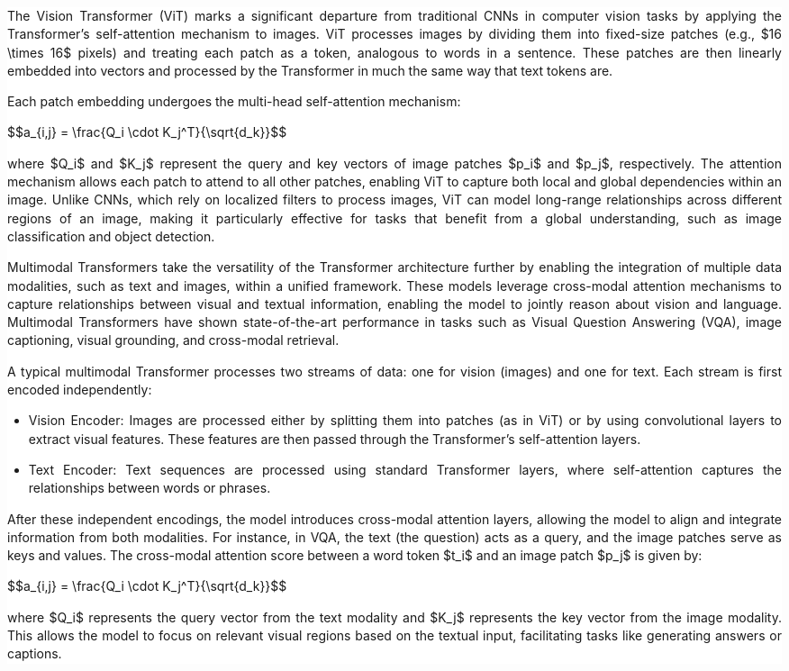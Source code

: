 <p style="text-align: justify;">
The Vision Transformer (ViT) marks a significant departure from traditional CNNs in computer vision tasks by applying the Transformer’s self-attention mechanism to images. ViT processes images by dividing them into fixed-size patches (e.g., $16 \times 16$ pixels) and treating each patch as a token, analogous to words in a sentence. These patches are then linearly embedded into vectors and processed by the Transformer in much the same way that text tokens are.
</p>

<p style="text-align: justify;">
Each patch embedding undergoes the multi-head self-attention mechanism:
</p>

<p style="text-align: justify;">
$$a_{i,j} = \frac{Q_i \cdot K_j^T}{\sqrt{d_k}}$$
</p>
<p style="text-align: justify;">
where $Q_i$ and $K_j$ represent the query and key vectors of image patches $p_i$ and $p_j$, respectively. The attention mechanism allows each patch to attend to all other patches, enabling ViT to capture both local and global dependencies within an image. Unlike CNNs, which rely on localized filters to process images, ViT can model long-range relationships across different regions of an image, making it particularly effective for tasks that benefit from a global understanding, such as image classification and object detection.
</p>

<p style="text-align: justify;">
Multimodal Transformers take the versatility of the Transformer architecture further by enabling the integration of multiple data modalities, such as text and images, within a unified framework. These models leverage cross-modal attention mechanisms to capture relationships between visual and textual information, enabling the model to jointly reason about vision and language. Multimodal Transformers have shown state-of-the-art performance in tasks such as Visual Question Answering (VQA), image captioning, visual grounding, and cross-modal retrieval.
</p>

<p style="text-align: justify;">
A typical multimodal Transformer processes two streams of data: one for vision (images) and one for text. Each stream is first encoded independently:
</p>

- <p style="text-align: justify;">Vision Encoder: Images are processed either by splitting them into patches (as in ViT) or by using convolutional layers to extract visual features. These features are then passed through the Transformer’s self-attention layers.</p>
- <p style="text-align: justify;">Text Encoder: Text sequences are processed using standard Transformer layers, where self-attention captures the relationships between words or phrases.</p>
<p style="text-align: justify;">
After these independent encodings, the model introduces cross-modal attention layers, allowing the model to align and integrate information from both modalities. For instance, in VQA, the text (the question) acts as a query, and the image patches serve as keys and values. The cross-modal attention score between a word token $t_i$ and an image patch $p_j$ is given by:
</p>

<p style="text-align: justify;">
$$a_{i,j} = \frac{Q_i \cdot K_j^T}{\sqrt{d_k}}$$
</p>
<p style="text-align: justify;">
where $Q_i$ represents the query vector from the text modality and $K_j$ represents the key vector from the image modality. This allows the model to focus on relevant visual regions based on the textual input, facilitating tasks like generating answers or captions.
</p>
